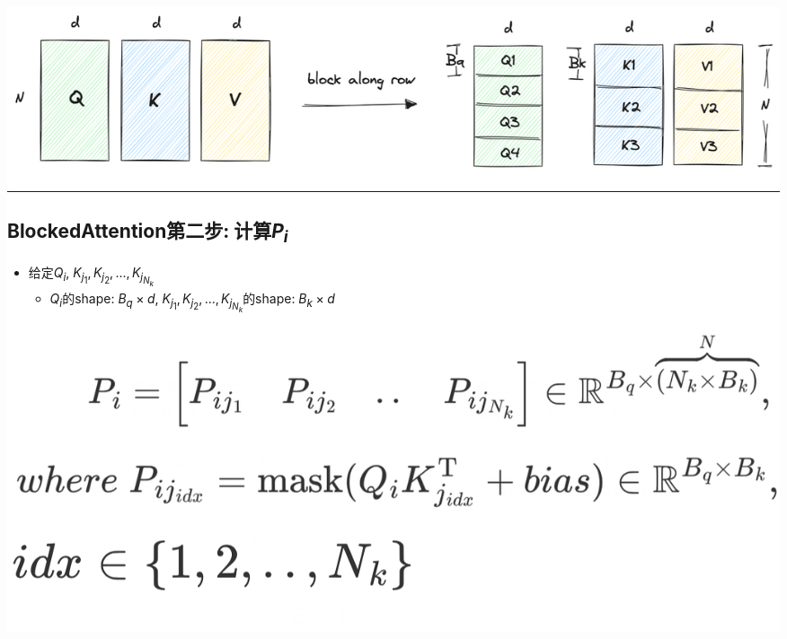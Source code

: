 <div style="display:contents;" data-marpit-fragment>

![w:1000 center](images/l6/mhqkv.png)

</div>



---


## BlockedAttention第二步: 计算$P_{i}$

* 给定$Q_i$,  $K_{j_1},K_{j_2},...,K_{j_{N_k}}$
  * $Q_i$的shape: $B_q\times d$, $K_{j_1},K_{j_2},...,K_{j_{N_k}}$的shape: $B_k\times d$


<div style="display:contents;" data-marpit-fragment>

![w:800 center](images/l6/p_ij.png)

</div>


<div style="display:contents;" data-marpit-fragment>

![w:800 center](images/l6/p_ij_mask.png)
![w:300 center](images/l6/idx.png)
